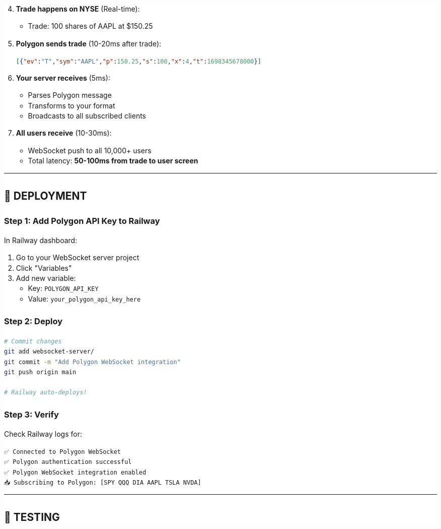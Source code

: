 4. **Trade happens on NYSE** (Real-time):
   - Trade: 100 shares of AAPL at $150.25

5. **Polygon sends trade** (10-20ms after trade):
   ```json
   [{"ev":"T","sym":"AAPL","p":150.25,"s":100,"x":4,"t":1698345678000}]
   ```

6. **Your server receives** (5ms):
   - Parses Polygon message
   - Transforms to your format
   - Broadcasts to all subscribed clients

7. **All users receive** (10-30ms):
   - WebSocket push to all 10,000+ users
   - Total latency: **50-100ms from trade to user screen**

---

## 🚀 DEPLOYMENT

### **Step 1: Add Polygon API Key to Railway**

In Railway dashboard:
1. Go to your WebSocket server project
2. Click "Variables"
3. Add new variable:
   - Key: `POLYGON_API_KEY`
   - Value: `your_polygon_api_key_here`

### **Step 2: Deploy**

```bash
# Commit changes
git add websocket-server/
git commit -m "Add Polygon WebSocket integration"
git push origin main

# Railway auto-deploys!
```

### **Step 3: Verify**

Check Railway logs for:
```
✅ Connected to Polygon WebSocket
✅ Polygon authentication successful
✅ Polygon WebSocket integration enabled
📥 Subscribing to Polygon: [SPY QQQ DIA AAPL TSLA NVDA]
```

---

## 🧪 TESTING
